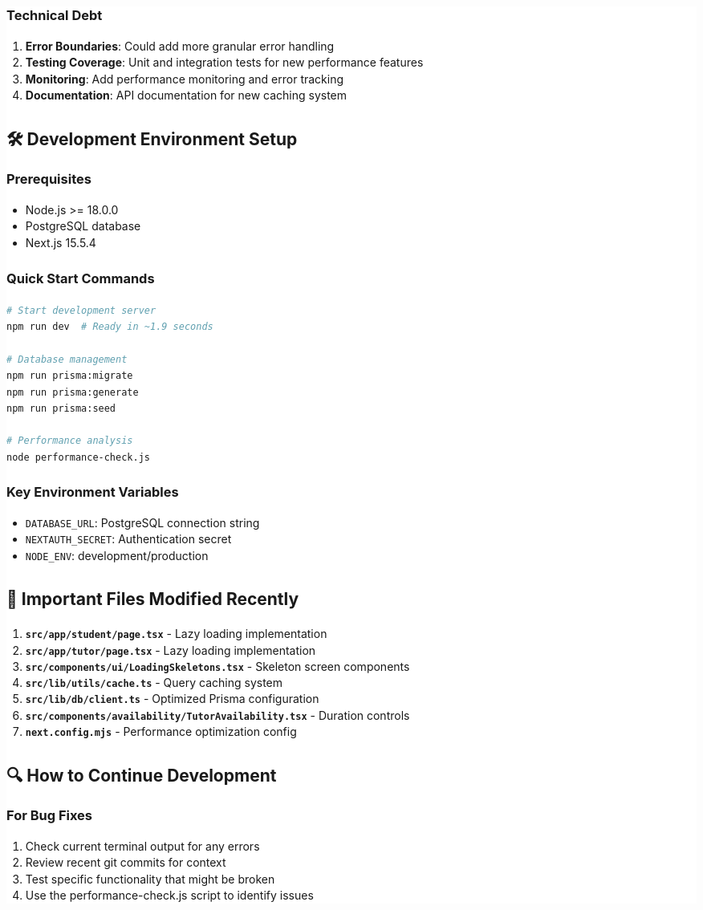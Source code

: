 ### **Technical Debt**
1. **Error Boundaries**: Could add more granular error handling
2. **Testing Coverage**: Unit and integration tests for new performance features
3. **Monitoring**: Add performance monitoring and error tracking
4. **Documentation**: API documentation for new caching system

## 🛠️ Development Environment Setup

### **Prerequisites**
- Node.js >= 18.0.0
- PostgreSQL database
- Next.js 15.5.4

### **Quick Start Commands**
```bash
# Start development server
npm run dev  # Ready in ~1.9 seconds

# Database management
npm run prisma:migrate
npm run prisma:generate
npm run prisma:seed

# Performance analysis
node performance-check.js
```

### **Key Environment Variables**
- `DATABASE_URL`: PostgreSQL connection string
- `NEXTAUTH_SECRET`: Authentication secret
- `NODE_ENV`: development/production

## 📁 Important Files Modified Recently

1. **`src/app/student/page.tsx`** - Lazy loading implementation
2. **`src/app/tutor/page.tsx`** - Lazy loading implementation  
3. **`src/components/ui/LoadingSkeletons.tsx`** - Skeleton screen components
4. **`src/lib/utils/cache.ts`** - Query caching system
5. **`src/lib/db/client.ts`** - Optimized Prisma configuration
6. **`src/components/availability/TutorAvailability.tsx`** - Duration controls
7. **`next.config.mjs`** - Performance optimization config

## 🔍 How to Continue Development

### **For Bug Fixes**
1. Check current terminal output for any errors
2. Review recent git commits for context
3. Test specific functionality that might be broken
4. Use the performance-check.js script to identify issues
